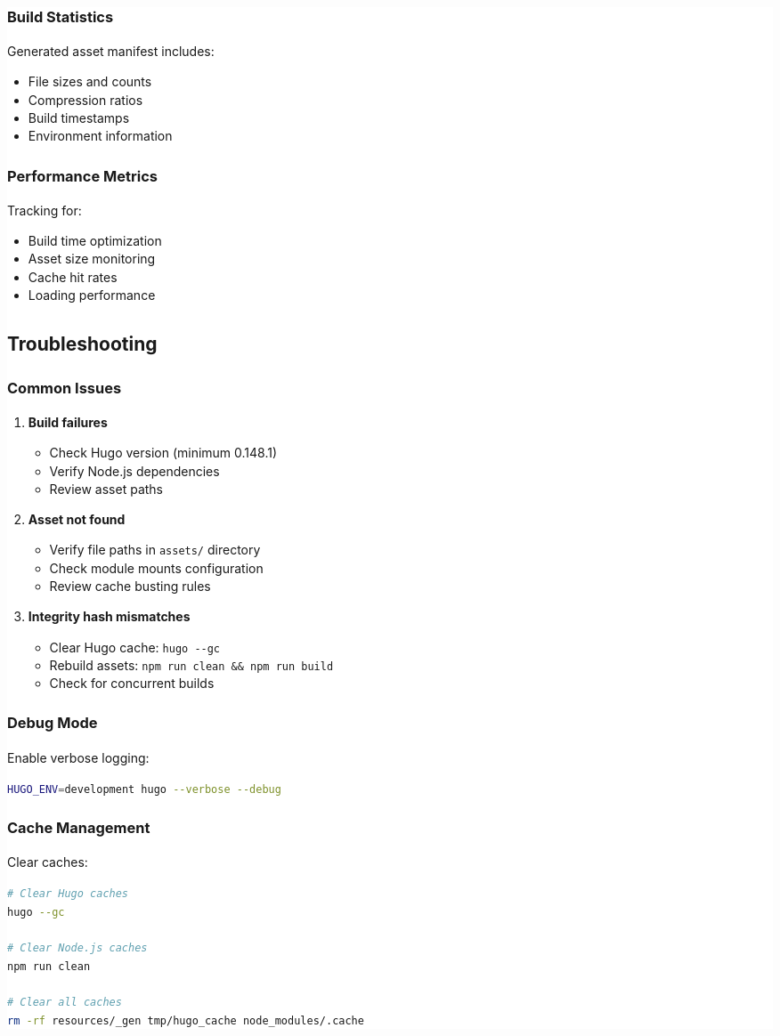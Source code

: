 ### Build Statistics

Generated asset manifest includes:
- File sizes and counts
- Compression ratios
- Build timestamps
- Environment information

### Performance Metrics

Tracking for:
- Build time optimization
- Asset size monitoring
- Cache hit rates
- Loading performance

## Troubleshooting

### Common Issues

1. **Build failures**
   - Check Hugo version (minimum 0.148.1)
   - Verify Node.js dependencies
   - Review asset paths

2. **Asset not found**
   - Verify file paths in `assets/` directory
   - Check module mounts configuration
   - Review cache busting rules

3. **Integrity hash mismatches**
   - Clear Hugo cache: `hugo --gc`
   - Rebuild assets: `npm run clean && npm run build`
   - Check for concurrent builds

### Debug Mode

Enable verbose logging:
```bash
HUGO_ENV=development hugo --verbose --debug
```

### Cache Management

Clear caches:
```bash
# Clear Hugo caches
hugo --gc

# Clear Node.js caches
npm run clean

# Clear all caches
rm -rf resources/_gen tmp/hugo_cache node_modules/.cache
```
